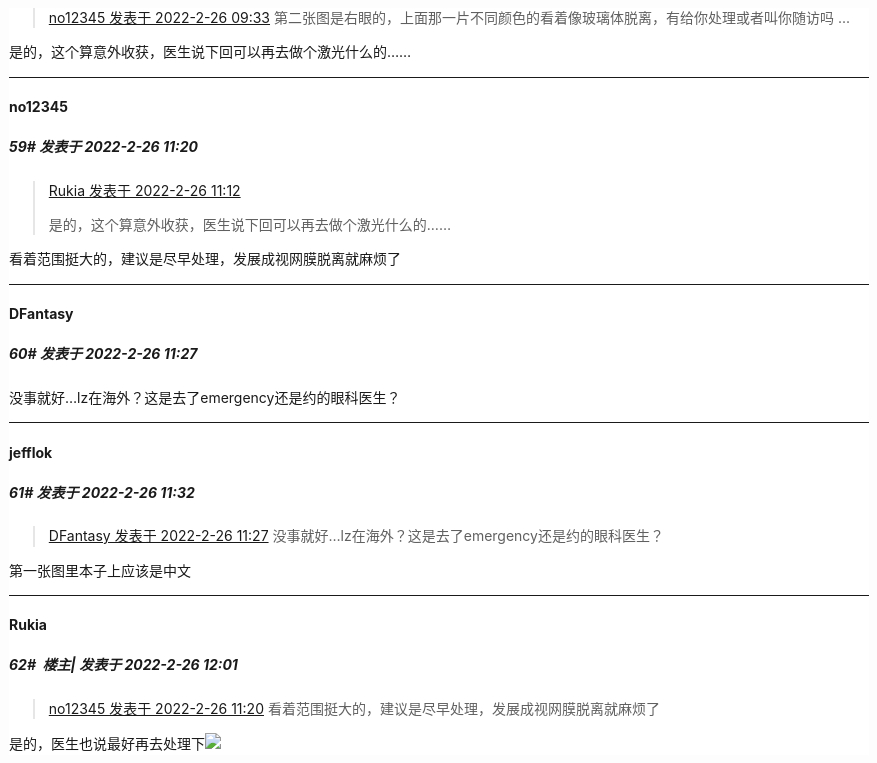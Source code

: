 <blockquote><a href="httphttps://bbs.saraba1st.com/2b/forum.php?mod=redirect&amp;goto=findpost&amp;pid=54836218&amp;ptid=2054524" target="_blank">no12345 发表于 2022-2-26 09:33</a>
第二张图是右眼的，上面那一片不同颜色的看着像玻璃体脱离，有给你处理或者叫你随访吗 ...</blockquote>
是的，这个算意外收获，医生说下回可以再去做个激光什么的……

*****

####  no12345  
##### 59#       发表于 2022-2-26 11:20

<blockquote><a href="httphttps://bbs.saraba1st.com/2b/forum.php?mod=redirect&amp;goto=findpost&amp;pid=54837240&amp;ptid=2054524" target="_blank">Rukia 发表于 2022-2-26 11:12</a>

是的，这个算意外收获，医生说下回可以再去做个激光什么的……</blockquote>
看着范围挺大的，建议是尽早处理，发展成视网膜脱离就麻烦了

*****

####  DFantasy  
##### 60#       发表于 2022-2-26 11:27

没事就好…lz在海外？这是去了emergency还是约的眼科医生？



*****

####  jefflok  
##### 61#       发表于 2022-2-26 11:32

<blockquote><a href="httphttps://bbs.saraba1st.com/2b/forum.php?mod=redirect&amp;goto=findpost&amp;pid=54837388&amp;ptid=2054524" target="_blank">DFantasy 发表于 2022-2-26 11:27</a>
没事就好…lz在海外？这是去了emergency还是约的眼科医生？</blockquote>
第一张图里本子上应该是中文



*****

####  Rukia  
##### 62#         楼主| 发表于 2022-2-26 12:01

<blockquote><a href="httphttps://bbs.saraba1st.com/2b/forum.php?mod=redirect&amp;goto=findpost&amp;pid=54837313&amp;ptid=2054524" target="_blank">no12345 发表于 2022-2-26 11:20</a>
看着范围挺大的，建议是尽早处理，发展成视网膜脱离就麻烦了</blockquote>
是的，医生也说最好再去处理下<img src="https://static.saraba1st.com/image/smiley/face2017/007.png" referrerpolicy="no-referrer">

